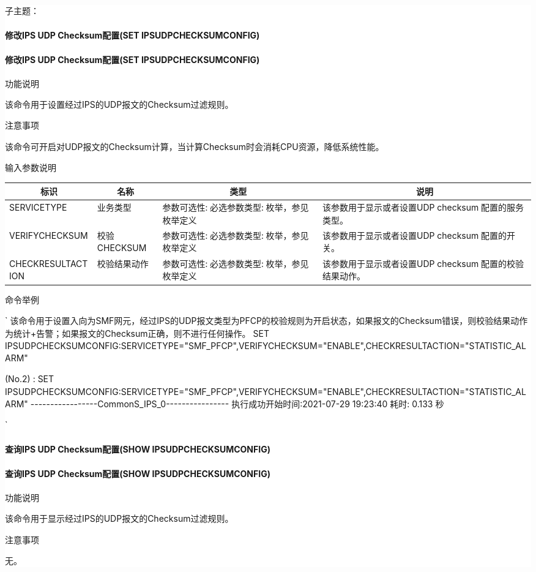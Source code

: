 


[](None)子主题： 






#### 修改IPS UDP Checksum配置(SET IPSUDPCHECKSUMCONFIG) 
#### 修改IPS UDP Checksum配置(SET IPSUDPCHECKSUMCONFIG) 


[](None)功能说明 

该命令用于设置经过IPS的UDP报文的Checksum过滤规则。 


[](None)注意事项 

该命令可开启对UDP报文的Checksum计算，当计算Checksum时会消耗CPU资源，降低系统性能。 


[](None)输入参数说明 


[](None)标识|名称|类型|说明
---|---|---|---
SERVICETYPE|业务类型|参数可选性: 必选参数类型: 枚举，参见枚举定义|该参数用于显示或者设置UDP checksum 配置的服务类型。
VERIFYCHECKSUM|校验CHECKSUM|参数可选性: 必选参数类型: 枚举，参见枚举定义|该参数用于显示或者设置UDP checksum 配置的开关。
CHECKRESULTACTION|校验结果动作|参数可选性: 必选参数类型: 枚举，参见枚举定义|该参数用于显示或者设置UDP checksum 配置的校验结果动作。




[](None)命令举例 


`
该命令用于设置入向为SMF网元，经过IPS的UDP报文类型为PFCP的校验规则为开启状态，如果报文的Checksum错误，则校验结果动作为统计+告警；如果报文的Checksum正确，则不进行任何操作。
SET IPSUDPCHECKSUMCONFIG:SERVICETYPE="SMF_PFCP",VERIFYCHECKSUM="ENABLE",CHECKRESULTACTION="STATISTIC_ALARM"

(No.2) : SET IPSUDPCHECKSUMCONFIG:SERVICETYPE="SMF_PFCP",VERIFYCHECKSUM="ENABLE",CHECKRESULTACTION="STATISTIC_ALARM"
-----------------CommonS_IPS_0----------------
执行成功开始时间:2021-07-29 19:23:40 耗时: 0.133 秒

` 


#### 查询IPS UDP Checksum配置(SHOW IPSUDPCHECKSUMCONFIG) 
#### 查询IPS UDP Checksum配置(SHOW IPSUDPCHECKSUMCONFIG) 


[](None)功能说明 

该命令用于显示经过IPS的UDP报文的Checksum过滤规则。 


[](None)注意事项 

无。 
